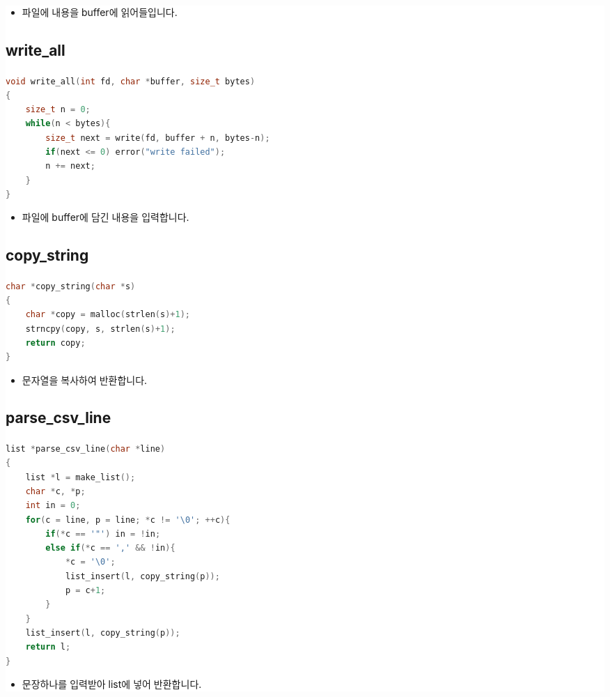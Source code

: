 - 파일에 내용을 buffer에 읽어들입니다.

## write_all

```c
void write_all(int fd, char *buffer, size_t bytes)
{
    size_t n = 0;
    while(n < bytes){
        size_t next = write(fd, buffer + n, bytes-n);
        if(next <= 0) error("write failed");
        n += next;
    }
}
```

- 파일에 buffer에 담긴 내용을 입력합니다.

## copy_string

```c
char *copy_string(char *s)
{
    char *copy = malloc(strlen(s)+1);
    strncpy(copy, s, strlen(s)+1);
    return copy;
}
```

- 문자열을 복사하여 반환합니다.

## parse_csv_line

```c
list *parse_csv_line(char *line)
{
    list *l = make_list();
    char *c, *p;
    int in = 0;
    for(c = line, p = line; *c != '\0'; ++c){
        if(*c == '"') in = !in;
        else if(*c == ',' && !in){
            *c = '\0';
            list_insert(l, copy_string(p));
            p = c+1;
        }
    }
    list_insert(l, copy_string(p));
    return l;
}
```

- 문장하나를 입력받아 list에 넣어 반환합니다.

